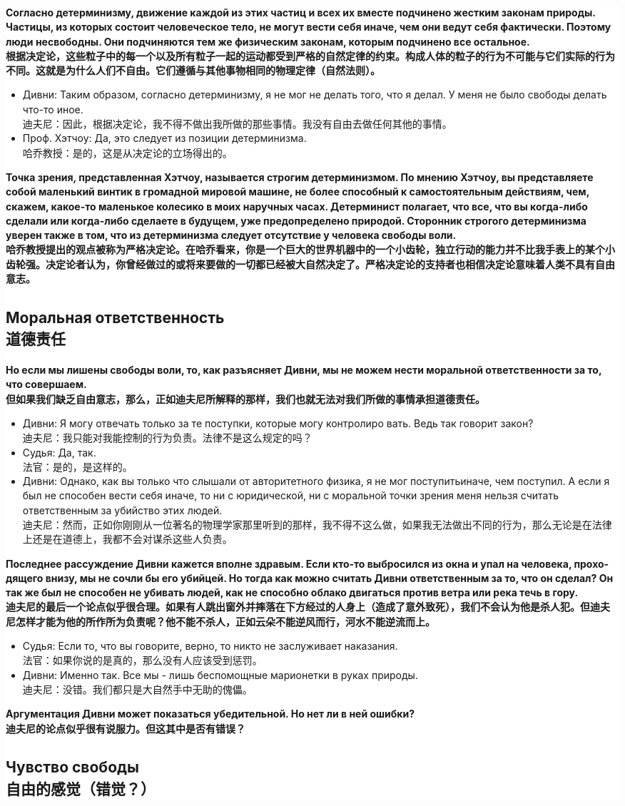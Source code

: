 **Согласно детерминизму, движение каждой из этих частиц и всех их вместе подчинено жестким законам природы. Частицы, из которых состоит челове­ческое тело, не могут вести себя иначе, чем они ведут себя фактически. Поэто­му люди несвободны. Они подчиняют­ся тем же физическим законам, кото­рым подчинено все остальное.**  
**根据决定论，这些粒子中的每一个以及所有粒子一起的运动都受到严格的自然定律的约束。构成人体的粒子的行为不可能与它们实际的行为不同。这就是为什么人们不自由。它们遵循与其他事物相同的物理定律（自然法则）。**  

- Дивни: Таким образом, согласно детерминиз­му, я не мог не делать того, что я делал. У меня не было свободы делать что-то иное.  
  迪夫尼：因此，根据决定论，我不得不做出我所做的那些事情。我没有自由去做任何其他的事情。  
- Проф. Хэтчоу: Да, это следует из позиции де­терминизма.  
  哈乔教授：是的，这是从决定论的立场得出的。  

**Точка зрения, представленная Хэтчоу, называется строгим детерминизмом. По мнению Хэтчоу, вы представляете собой маленький винтик в громадной ми­ровой машине, не более способный к самостоятельным дей­ствиям, чем, скажем, какое-то маленькое колесико в моих наручных часах. Детерминист полагает, что все, что вы когда-либо сделали или когда-либо сделаете в будущем, уже пре­допределено природой. Сторонник строгого детерминизма уверен также в том, что из детерминизма следует отсутствие у человека свободы воли.**  
**哈乔教授提出的观点被称为严格决定论。在哈乔看来，你是一个巨大的世界机器中的一个小齿轮，独立行动的能力并不比我手表上的某个小齿轮强。决定论者认为，你曾经做过的或将来要做的一切都已经被大自然决定了。严格决定论的支持者也相信决定论意味着人类不具有自由意志。**  

## Моральная ответственность <br> 道德责任

**Но если мы лишены свободы воли, то, как разъясняет Дивни, мы не можем нести моральной ответственности за то, что совершаем.**  
**但如果我们缺乏自由意志，那么，正如迪夫尼所解释的那样，我们也就无法对我们所做的事情承担道德责任。**  

- Дивни: Я могу отвечать только за те поступки, которые могу контролиро­ вать. Ведь так говорит закон?  
  迪夫尼：我只能对我能控制的行为负责。法律不是这么规定的吗？  
- Судья: Да, так.  
  法官：是的，是这样的。  
- Дивни: Однако, как вы только что слышали от авторитетного физика, я не мог поступитьиначе, чем поступил. А если я был не способен вести себя иначе, то ни с юридической, ни с моральной точки зрения меня нельзя считать ответственным за убийство этих людей.  
  迪夫尼：然而，正如你刚刚从一位著名的物理学家那里听到的那样，我不得不这么做，如果我无法做出不同的行为，那么无论是在法律上还是在道德上，我都不会对谋杀这些人负责。  

**Последнее рассуждение Дивни кажется вполне здравым. Если кто-то выбросился из окна и упал на человека, прохо­дящего внизу, мы не сочли бы его убийцей. Но тогда как мож­но считать Дивни ответственным за то, что он сделал? Он так же был не способен не убивать людей, как не способно облако двигаться против ветра или река течь в гору.**  
**迪夫尼的最后一个论点似乎很合理。如果有人跳出窗外并摔落在下方经过的人身上（造成了意外致死），我们不会认为他是杀人犯。但迪夫尼怎样才能为他的所作所为负责呢？他不能不杀人，正如云朵不能逆风而行，河水不能逆流而上。**  

- Судья: Если то, что вы говорите, верно, то никто не заслуживает наказа­ния.  
  法官：如果你说的是真的，那么没有人应该受到惩罚。  
- Дивни: Именно так. Все мы - лишь беспомощные марионетки в руках при­роды.  
  迪夫尼：没错。我们都只是大自然手中无助的傀儡。  

**Аргументация Дивни может показаться убедительной. Но нет ли в ней ошибки?**  
**迪夫尼的论点似乎很有说服力。但这其中是否有错误？**  

## Чувство свободы <br> 自由的感觉（错觉？）
